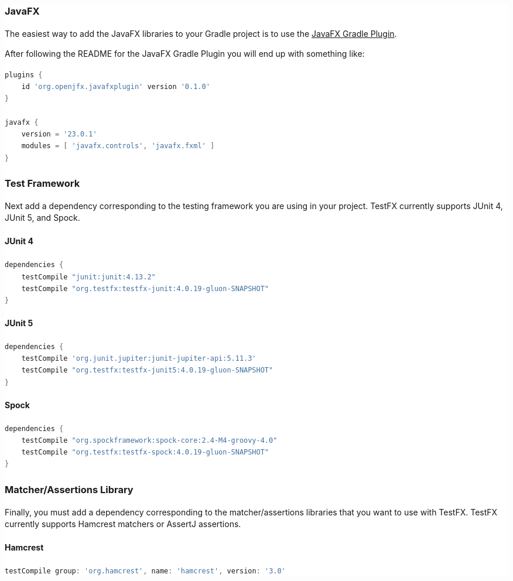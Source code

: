 ### JavaFX
The easiest way to add the JavaFX libraries to your Gradle project is to use the [JavaFX Gradle Plugin](https://github.com/openjfx/javafx-gradle-plugin).

After following the README for the JavaFX Gradle Plugin you will end up with something like:

```gradle
plugins {
    id 'org.openjfx.javafxplugin' version '0.1.0'
}

javafx {
    version = '23.0.1'
    modules = [ 'javafx.controls', 'javafx.fxml' ]
}
```

### Test Framework
Next add a dependency corresponding to the testing framework you are using in your project. TestFX currently supports JUnit 4, JUnit 5, and Spock.

#### JUnit 4

```gradle
dependencies {
    testCompile "junit:junit:4.13.2"
    testCompile "org.testfx:testfx-junit:4.0.19-gluon-SNAPSHOT"
}
```

#### JUnit 5

```gradle
dependencies {
    testCompile 'org.junit.jupiter:junit-jupiter-api:5.11.3'
    testCompile "org.testfx:testfx-junit5:4.0.19-gluon-SNAPSHOT"
}
```

#### Spock

```gradle
dependencies {
    testCompile "org.spockframework:spock-core:2.4-M4-groovy-4.0"
    testCompile "org.testfx:testfx-spock:4.0.19-gluon-SNAPSHOT"
}
```

### Matcher/Assertions Library

Finally, you must add a dependency corresponding to the matcher/assertions libraries that you want to use with TestFX. TestFX currently supports Hamcrest matchers or AssertJ assertions.

#### Hamcrest
```gradle
testCompile group: 'org.hamcrest', name: 'hamcrest', version: '3.0'
```
